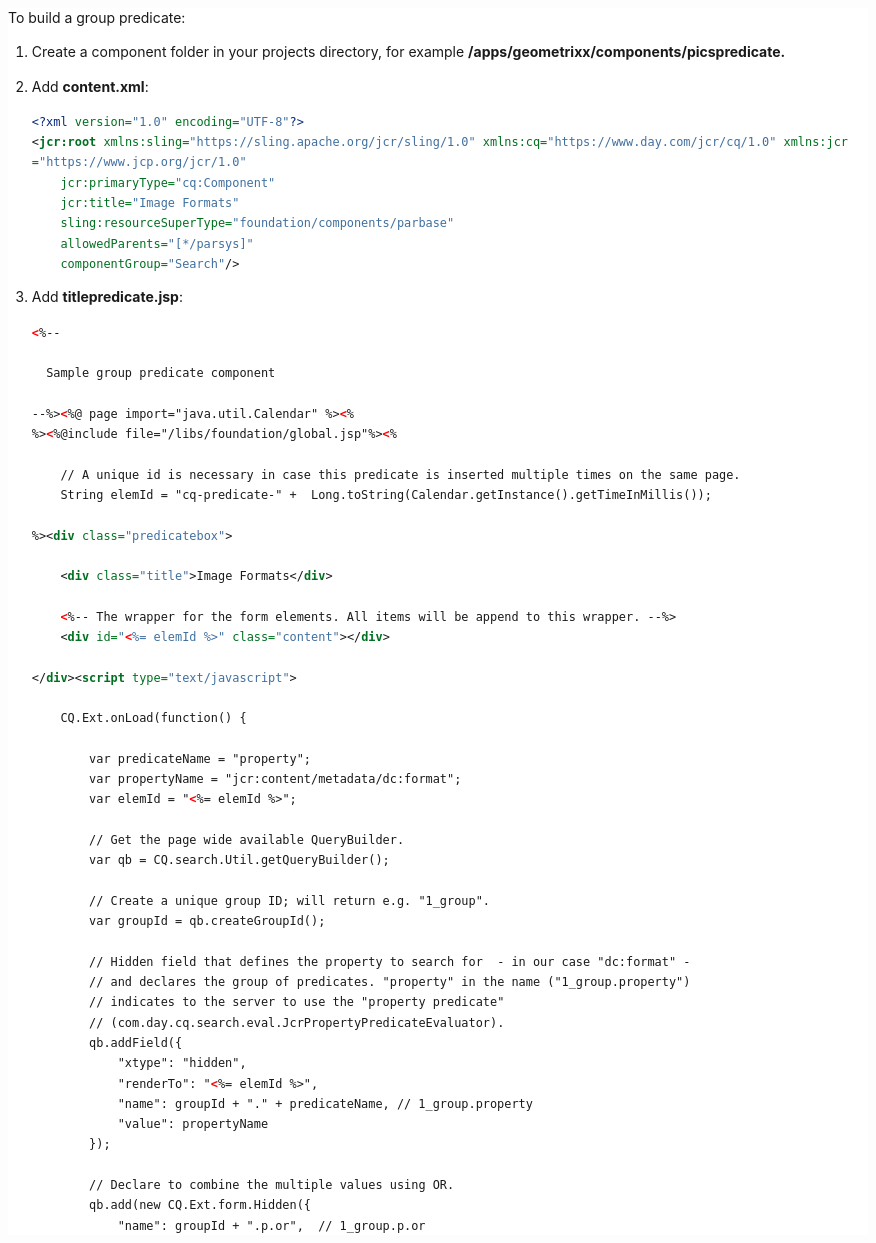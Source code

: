 To build a group predicate:

1. Create a component folder in your projects directory, for example **/apps/geometrixx/components/picspredicate.**
1. Add **content.xml**:

   ```xml
   <?xml version="1.0" encoding="UTF-8"?>
   <jcr:root xmlns:sling="https://sling.apache.org/jcr/sling/1.0" xmlns:cq="https://www.day.com/jcr/cq/1.0" xmlns:jcr="https://www.jcp.org/jcr/1.0"
       jcr:primaryType="cq:Component"
       jcr:title="Image Formats"
       sling:resourceSuperType="foundation/components/parbase"
       allowedParents="[*/parsys]"
       componentGroup="Search"/>
   ```

1. Add **titlepredicate.jsp**:

   ```xml
   <%--

     Sample group predicate component

   --%><%@ page import="java.util.Calendar" %><%
   %><%@include file="/libs/foundation/global.jsp"%><%

       // A unique id is necessary in case this predicate is inserted multiple times on the same page.
       String elemId = "cq-predicate-" +  Long.toString(Calendar.getInstance().getTimeInMillis());

   %><div class="predicatebox">

       <div class="title">Image Formats</div>

       <%-- The wrapper for the form elements. All items will be append to this wrapper. --%>
       <div id="<%= elemId %>" class="content"></div>

   </div><script type="text/javascript">

       CQ.Ext.onLoad(function() {

           var predicateName = "property";
           var propertyName = "jcr:content/metadata/dc:format";
           var elemId = "<%= elemId %>";

           // Get the page wide available QueryBuilder.
           var qb = CQ.search.Util.getQueryBuilder();

           // Create a unique group ID; will return e.g. "1_group".
           var groupId = qb.createGroupId();

           // Hidden field that defines the property to search for  - in our case "dc:format" -
           // and declares the group of predicates. "property" in the name ("1_group.property")
           // indicates to the server to use the "property predicate"
           // (com.day.cq.search.eval.JcrPropertyPredicateEvaluator).
           qb.addField({
               "xtype": "hidden",
               "renderTo": "<%= elemId %>",
               "name": groupId + "." + predicateName, // 1_group.property
               "value": propertyName
           });

           // Declare to combine the multiple values using OR.
           qb.add(new CQ.Ext.form.Hidden({
               "name": groupId + ".p.or",  // 1_group.p.or
   ```